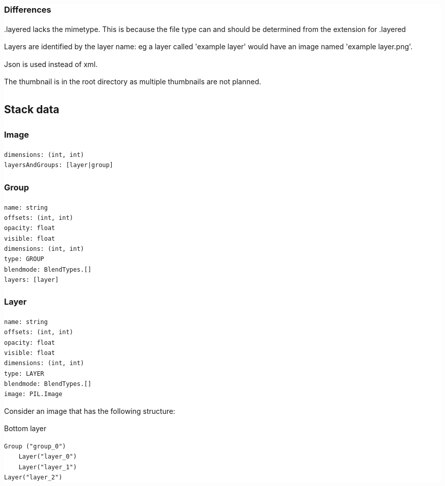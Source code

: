 ### Differences

.layered lacks the mimetype. This is because the file type can
and should be determined from the extension for .layered

Layers are identified by the layer name: eg a layer called 'example layer' would
have an image named 'example layer.png'.

Json is used instead of xml.

The thumbnail is in the root directory as multiple thumbnails are not planned.

## Stack data

### Image

```none
dimensions: (int, int)
layersAndGroups: [layer|group]
```

### Group

```none
name: string
offsets: (int, int)
opacity: float
visible: float
dimensions: (int, int)
type: GROUP
blendmode: BlendTypes.[]
layers: [layer]
```

### Layer

```none
name: string
offsets: (int, int)
opacity: float
visible: float
dimensions: (int, int)
type: LAYER
blendmode: BlendTypes.[]
image: PIL.Image
```

Consider an image that has the following structure:

Bottom layer

```none
Group ("group_0")
	Layer("layer_0")
	Layer("layer_1")
Layer("layer_2")
```
